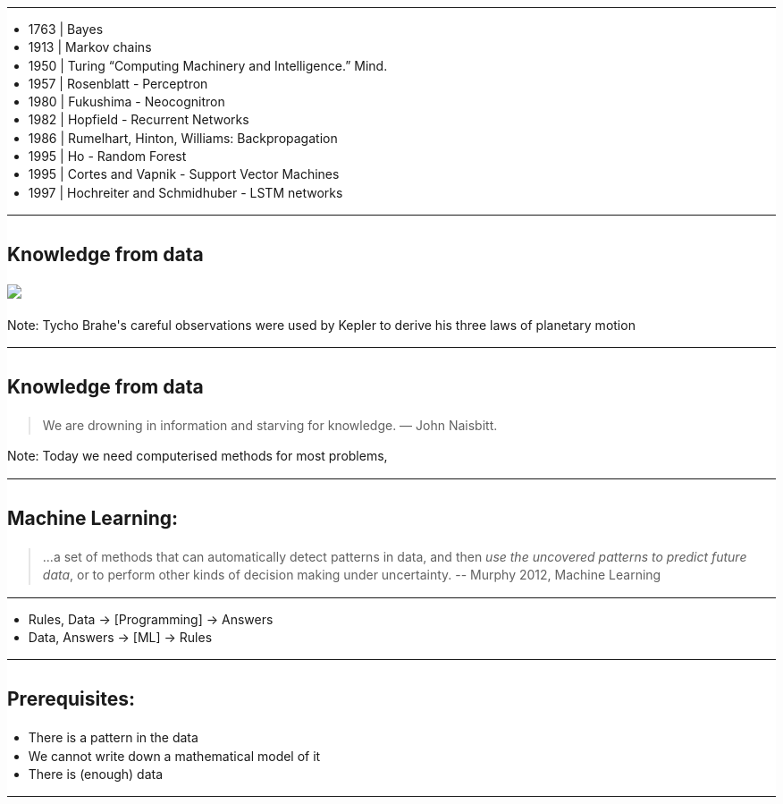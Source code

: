 ----

- 1763 | Bayes 
- 1913 | Markov chains
- 1950 | Turing “Computing Machinery and Intelligence.” Mind.
- 1957 | Rosenblatt - Perceptron 
- 1980 | Fukushima - Neocognitron 
- 1982 | Hopfield - Recurrent Networks 
- 1986 | Rumelhart, Hinton, Williams: Backpropagation 
- 1995 | Ho - Random Forest 
- 1995 | Cortes and Vapnik - Support Vector Machines
- 1997 | Hochreiter and Schmidhuber - LSTM networks

----

## Knowledge from data

<img src="https://upload.wikimedia.org/wikipedia/commons/d/da/Brahe_notebook.jpg" height=500 >

Note: Tycho Brahe's careful observations were used by Kepler to derive his three laws of planetary motion

----

## Knowledge from data 

 
> We are drowning in information and starving for knowledge. — John Naisbitt.

Note: Today we need computerised methods for most problems, 

----

## Machine Learning:

> ...a set of methods that can automatically detect patterns in data, and then *use the uncovered patterns to predict future data*, or to perform other kinds of decision making under uncertainty. -- Murphy 2012, Machine Learning

----

- Rules, Data  -> [Programming] -> Answers
- Data, Answers -> [ML] -> Rules 

----

## Prerequisites:

- There is a pattern in the data
- We cannot write down a mathematical model of it
- There is (enough) data

----
